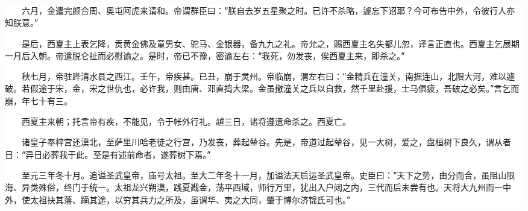 　　六月，金遣完颜合周、奥屯阿虎来请和。帝谓群臣曰：“朕自去岁五星聚之时。已许不杀略，遽忘下诏耶？今可布告中外，令彼行人亦知朕意。”

　　是后，西夏主上表乞降，贡黄金佛及童男女、驼马、金银器，备九九之礼。帝允之，赐西夏主名失都儿忽，译言正直也。西夏主乞展期一月后入朝。帝遣脱仑扯而必慰谕之。是时，帝已不豫，密谕左右：“我死，勿发丧，俟西夏主来，即杀之。”

　　秋七月，帝驻跸清水县之西江。壬午，帝疾甚。已丑，崩于灵州。帝临崩，渭左右曰：“金精兵在潼关，南据连山，北限大河，难以遽破。若假途于宋，金，宋之世仇也，必许我，则由唐、邓直捣大梁。金虽撤潼关之兵以自救，然千里赴援，士马俱疲，吾破之必矣。”言乞而崩，年七十有三。

　　西夏主来朝；托言帝有疾，不能见，令于帐外行礼。越三日，诸将遵遗命杀之。西夏亡。

　　诸皇子奉梓宫还漠北，至萨里川哈老徒之行宫，乃发丧，葬起辇谷。先是，帝道过起辇谷，见一大树，爱之，盘桓树下良久，谓从者日：“异日必葬我于此。至是有述前命者，遂葬树下焉。”

　　至元三年冬十月。追谥圣武皇帝，庙号太祖。至大二年冬十一月，加谥法天启运圣武皇帝。史臣曰：“天下之势，由分而合，虽阻山限海、异类殊俗，终门于统一。太祖龙兴朔漠，践夏戡金，荡平西域，师行万里，犹出入户闼之内，三代而后未尝有也。天将大九州而一中外，使太祖抉其藩、躏其途，以穷其兵力之所及，虽谓华、夷之大同，肇于博尔济锦氏可也。”